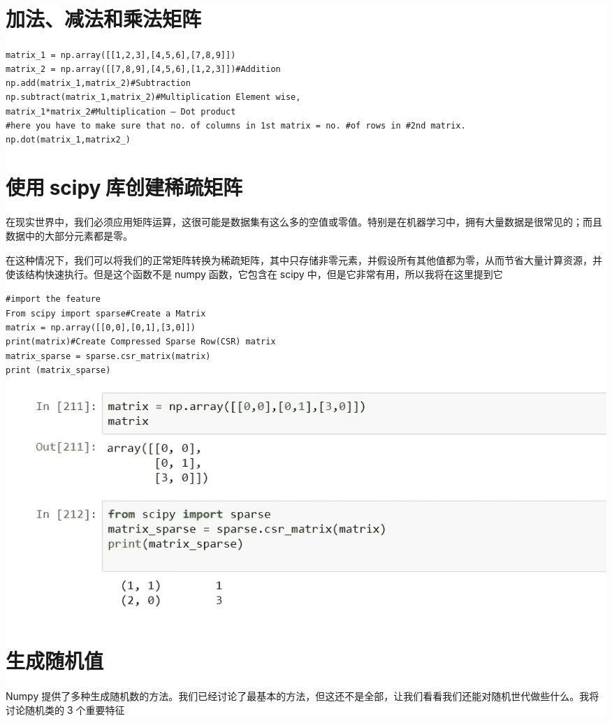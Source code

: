 # 加法、减法和乘法矩阵

```
matrix_1 = np.array([[1,2,3],[4,5,6],[7,8,9]]) 
matrix_2 = np.array([[7,8,9],[4,5,6],[1,2,3]])#Addition
np.add(matrix_1,matrix_2)#Subtraction
np.subtract(matrix_1,matrix_2)#Multiplication Element wise,
matrix_1*matrix_2#Multiplication – Dot product
#here you have to make sure that no. of columns in 1st matrix = no. #of rows in #2nd matrix.
np.dot(matrix_1,matrix2_)
```

# 使用 scipy 库创建稀疏矩阵

在现实世界中，我们必须应用矩阵运算，这很可能是数据集有这么多的空值或零值。特别是在机器学习中，拥有大量数据是很常见的；而且数据中的大部分元素都是零。

在这种情况下，我们可以将我们的正常矩阵转换为稀疏矩阵，其中只存储非零元素，并假设所有其他值都为零，从而节省大量计算资源，并使该结构快速执行。但是这个函数不是 numpy 函数，它包含在 scipy 中，但是它非常有用，所以我将在这里提到它

```
#import the feature
From scipy import sparse#Create a Matrix
matrix = np.array([[0,0],[0,1],[3,0]])
print(matrix)#Create Compressed Sparse Row(CSR) matrix
matrix_sparse = sparse.csr_matrix(matrix)
print (matrix_sparse)
```

![](img/15e19800992e7896e5e5f4588e94e00f.png)

# 生成随机值

Numpy 提供了多种生成随机数的方法。我们已经讨论了最基本的方法，但这还不是全部，让我们看看我们还能对随机世代做些什么。我将讨论随机类的 3 个重要特征

